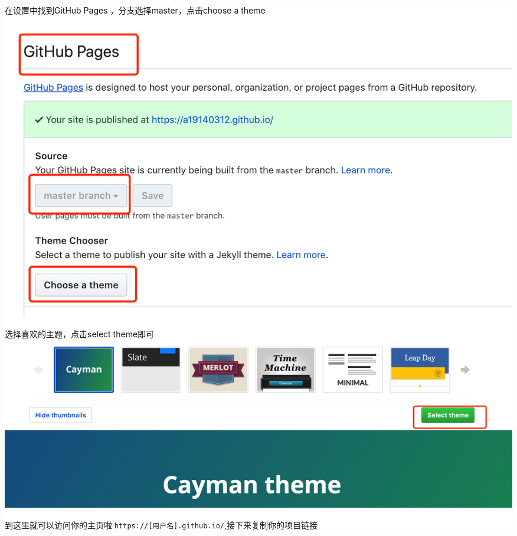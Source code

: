 在设置中找到GitHub Pages ，分支选择master，点击choose a theme

![设置github-pages](Github-Pages-Blog/github-pages.png)

选择喜欢的主题，点击select theme即可
![选择主题](Github-Pages-Blog/select-theme.png)

到这里就可以访问你的主页啦  `https://[用户名].github.io/`,接下来复制你的项目链接
